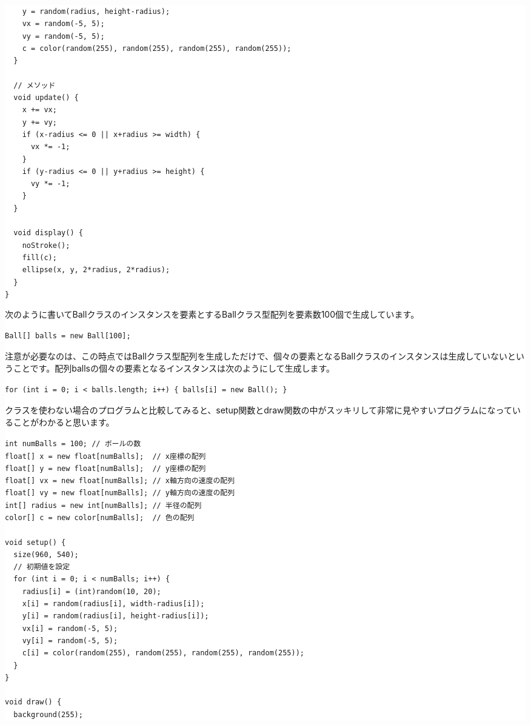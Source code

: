 ```processing
    y = random(radius, height-radius);
    vx = random(-5, 5);
    vy = random(-5, 5);
    c = color(random(255), random(255), random(255), random(255));
  }

  // メソッド
  void update() {
    x += vx;
    y += vy;
    if (x-radius <= 0 || x+radius >= width) {
      vx *= -1;
    }
    if (y-radius <= 0 || y+radius >= height) {
      vy *= -1;
    }
  }

  void display() {
    noStroke();
    fill(c);
    ellipse(x, y, 2*radius, 2*radius);
  }
}
```

次のように書いてBallクラスのインスタンスを要素とするBallクラス型配列を要素数100個で生成しています。

`Ball[] balls = new Ball[100];`

注意が必要なのは、この時点ではBallクラス型配列を生成しただけで、個々の要素となるBallクラスのインスタンスは生成していないということです。配列ballsの個々の要素となるインスタンスは次のようにして生成します。

`
for (int i = 0; i < balls.length; i++) {
  balls[i] = new Ball();
}
`

クラスを使わない場合のプログラムと比較してみると、setup関数とdraw関数の中がスッキリして非常に見やすいプログラムになっていることがわかると思います。

```processing
int numBalls = 100; // ボールの数
float[] x = new float[numBalls];  // x座標の配列
float[] y = new float[numBalls];  // y座標の配列
float[] vx = new float[numBalls]; // x軸方向の速度の配列
float[] vy = new float[numBalls]; // y軸方向の速度の配列
int[] radius = new int[numBalls]; // 半径の配列
color[] c = new color[numBalls];  // 色の配列

void setup() {
  size(960, 540);
  // 初期値を設定
  for (int i = 0; i < numBalls; i++) {
    radius[i] = (int)random(10, 20);
    x[i] = random(radius[i], width-radius[i]);
    y[i] = random(radius[i], height-radius[i]);
    vx[i] = random(-5, 5);
    vy[i] = random(-5, 5);
    c[i] = color(random(255), random(255), random(255), random(255));
  }
}

void draw() {
  background(255);

```